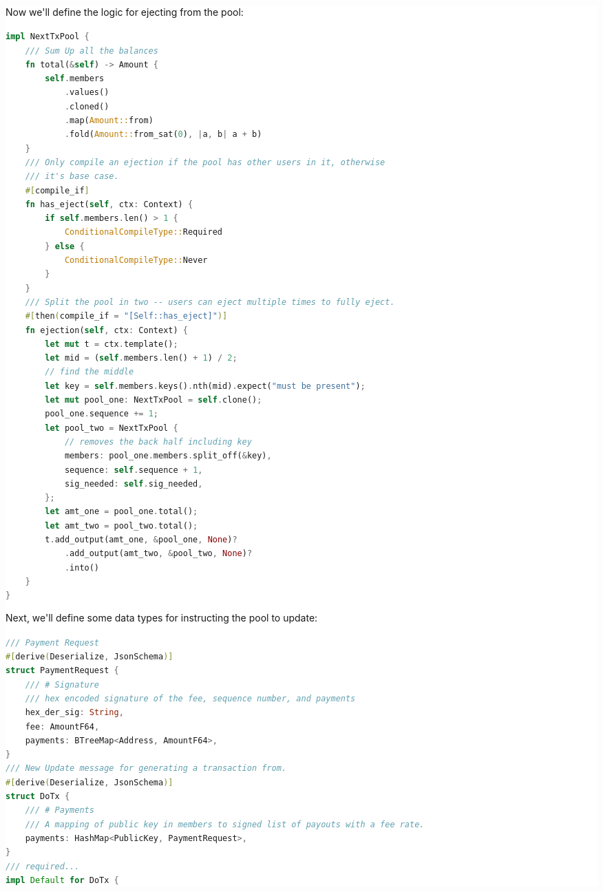 Now we'll define the logic for ejecting from the pool:
```rust
impl NextTxPool {
    /// Sum Up all the balances
    fn total(&self) -> Amount {
        self.members
            .values()
            .cloned()
            .map(Amount::from)
            .fold(Amount::from_sat(0), |a, b| a + b)
    }
    /// Only compile an ejection if the pool has other users in it, otherwise
    /// it's base case.
    #[compile_if]
    fn has_eject(self, ctx: Context) {
        if self.members.len() > 1 {
            ConditionalCompileType::Required
        } else {
            ConditionalCompileType::Never
        }
    }
    /// Split the pool in two -- users can eject multiple times to fully eject.
    #[then(compile_if = "[Self::has_eject]")]
    fn ejection(self, ctx: Context) {
        let mut t = ctx.template();
        let mid = (self.members.len() + 1) / 2;
        // find the middle
        let key = self.members.keys().nth(mid).expect("must be present");
        let mut pool_one: NextTxPool = self.clone();
        pool_one.sequence += 1;
        let pool_two = NextTxPool {
            // removes the back half including key
            members: pool_one.members.split_off(&key),
            sequence: self.sequence + 1,
            sig_needed: self.sig_needed,
        };
        let amt_one = pool_one.total();
        let amt_two = pool_two.total();
        t.add_output(amt_one, &pool_one, None)?
            .add_output(amt_two, &pool_two, None)?
            .into()
    }
}
```
Next, we'll define some data types for instructing the pool to update:
```rust
/// Payment Request
#[derive(Deserialize, JsonSchema)]
struct PaymentRequest {
    /// # Signature
    /// hex encoded signature of the fee, sequence number, and payments
    hex_der_sig: String,
    fee: AmountF64,
    payments: BTreeMap<Address, AmountF64>,
}
/// New Update message for generating a transaction from.
#[derive(Deserialize, JsonSchema)]
struct DoTx {
    /// # Payments
    /// A mapping of public key in members to signed list of payouts with a fee rate.
    payments: HashMap<PublicKey, PaymentRequest>,
}
/// required...
impl Default for DoTx {
```

[^single]: Debatably, one could have a protocol where it's a number of utxos but the core idea is that it should not be 1 user to 1 utxo.
[^implies]: This implies that no user can block the other users.
[^unan]: Usually all users, not a subset. But possible to do fewer than all.
[^greg]: Credit to Greg Maxwell for this description. It's potent.
[^try]: please do try! I think you can :)
[^background]: Credit is boring, but I presented the ideas for them originally at SF Bitdevs in May 2019, and Greg Maxwell followed up on the concept more thoroughly in [#bitcoin-wizards](https://freenode.irclog.whitequark.org/bitcoin-wizards/2019-05-21#24639752) afterwards. [Gleb and Antoine](https://lists.linuxfoundation.org/pipermail/bitcoin-dev/2020-June/017964.html) have also been thinking about it recently (under the name Coin Pools -- to be honest we'll have to duke it out since I like the name Coin Pools better than Payment Pool so unclear if it's going to be like "payment channels" for a variety of designs or "the lightning network"...), as well as AJ/Greg with [TLUV](https://lists.linuxfoundation.org/pipermail/bitcoin-dev/2021-September/019419.html).